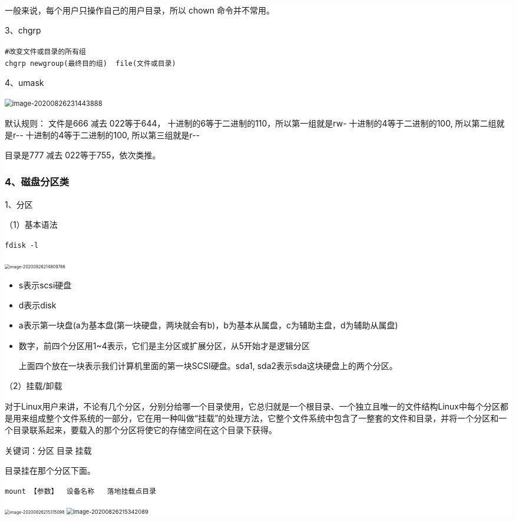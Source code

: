 一般来说，每个用户只操作自己的用户目录，所以 chown 命令并不常用。

3、chgrp

```shell
#改变文件或目录的所有组
chgrp newgroup(最终目的组)  file(文件或目录) 
```

4、umask

<img src="https://gitee.com/whlgdxlkl/my-picture-bed/raw/master/uploadPicture/20200831132518.png" alt="image-20200826231443888" style="zoom: 80%;" />

默认规则：
 文件是666 减去 022等于644，
   十进制的6等于二进制的110，所以第一组就是rw-
   十进制的4等于二进制的100,  所以第二组就是r--
   十进制的4等于二进制的100,  所以第三组就是r--

 目录是777 减去 022等于755，依次类推。

### 4、磁盘分区类

1、分区

（1）基本语法

```shell
fdisk -l
```

<img src="https://gitee.com/whlgdxlkl/my-picture-bed/raw/master/uploadPicture/20200831132519.png" alt="image-20200826214809766" style="zoom:50%;" />

+ s表示scsi硬盘

+ d表示disk

+ a表示第一块盘(a为基本盘(第一块硬盘，两块就会有b)，b为基本从属盘，c为辅助主盘，d为辅助从属盘)

+ 数字，前四个分区用1~4表示，它们是主分区或扩展分区，从5开始才是逻辑分区

  上面四个放在一块表示我们计算机里面的第一块SCSI硬盘。sda1, sda2表示sda这块硬盘上的两个分区。

（2）挂载/卸载

​		对于Linux用户来讲，不论有几个分区，分别分给哪一个目录使用，它总归就是一个根目录、一个独立且唯一的文件结构Linux中每个分区都是用来组成整个文件系统的一部分，它在用一种叫做“挂载”的处理方法，它整个文件系统中包含了一整套的文件和目录，并将一个分区和一个目录联系起来，要载入的那个分区将使它的存储空间在这个目录下获得。

关键词：分区 目录 挂载

目录挂在那个分区下面。

```shell
mount 【参数】  设备名称   落地挂载点目录
```

<img src="https://gitee.com/whlgdxlkl/my-picture-bed/raw/master/uploadPicture/20200831132520.png" alt="image-20200826215315098" style="zoom:50%;" />

<img src="https://gitee.com/whlgdxlkl/my-picture-bed/raw/master/uploadPicture/20200831132521.png" alt="image-20200826215342089" style="zoom:67%;" />

